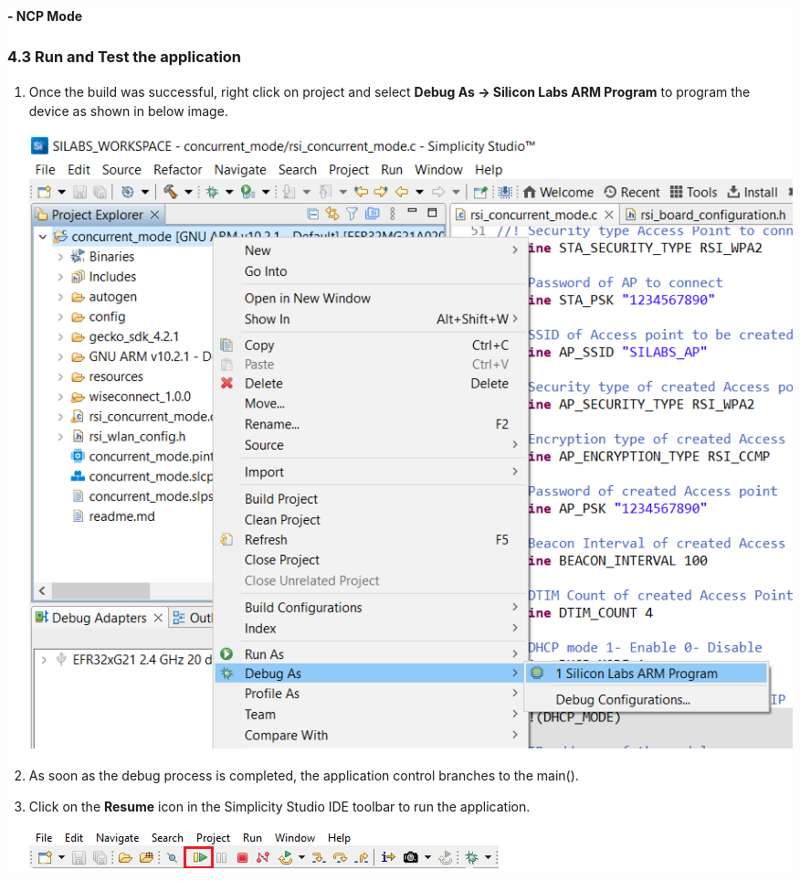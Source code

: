 #### - NCP Mode

### 4.3 Run and Test the application

1. Once the build was successful, right click on project and select **Debug As → Silicon Labs ARM Program** to program the device as shown in below image.

   **![debug_mode_NCP](resources/readme/program_device.png)**

2. As soon as the debug process is completed, the application control branches to the main().

3. Click on the **Resume** icon in the Simplicity Studio IDE toolbar to run the application.

   **![Run](resources/readme/run.png)**
